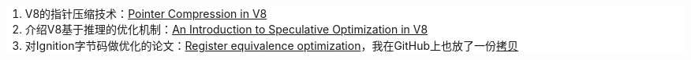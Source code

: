 1. V8的指针压缩技术：[Pointer Compression in V8](https://v8.dev/blog/pointer-compression)
1. 介绍V8基于推理的优化机制：[An Introduction to Speculative Optimization in V8](https://ponyfoo.com/articles/an-introduction-to-speculative-optimization-in-v8)
1. 对Ignition字节码做优化的论文：[Register equivalence optimization](https://docs.google.com/document/d/1wW_VkkIwhAAgAxLYM0wvoTEkq8XykibDIikGpWH7l1I/edit?ts=570d7131#heading=h.6jz9dj3bnr8t)，我在GitHub上也放了一份[拷贝](https://github.com/RichardGong/CompilersInPractice/blob/master/v8/Ignition_%20Register%20Equivalence%20Optimization.pdf)
